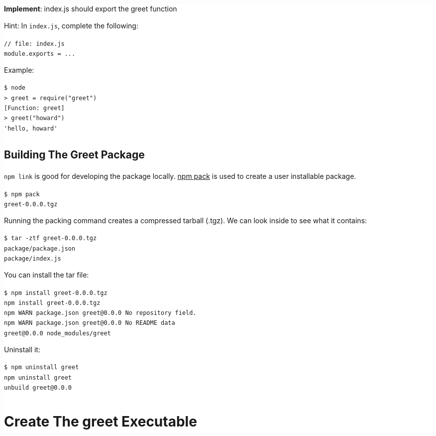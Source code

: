 **Implement**: index.js should export the greet function

Hint: In `index.js`, complete the following:

```
// file: index.js
module.exports = ...
```

Example:

```
$ node
> greet = require("greet")
[Function: greet]
> greet("howard")
'hello, howard'
```

## Building The Greet Package

`npm link` is good for developing the package locally. [npm pack](https://www.npmjs.org/doc/cli/npm-pack.html) is used to create a user installable package.

```
$ npm pack
greet-0.0.0.tgz
```

Running the packing command creates a compressed tarball (.tgz). We can look inside to see what it contains:

```
$ tar -ztf greet-0.0.0.tgz
package/package.json
package/index.js
```

You can install the tar file:

```
$ npm install greet-0.0.0.tgz
npm install greet-0.0.0.tgz
npm WARN package.json greet@0.0.0 No repository field.
npm WARN package.json greet@0.0.0 No README data
greet@0.0.0 node_modules/greet
```

Uninstall it:

```
$ npm uninstall greet
npm uninstall greet
unbuild greet@0.0.0
```

# Create The greet Executable
